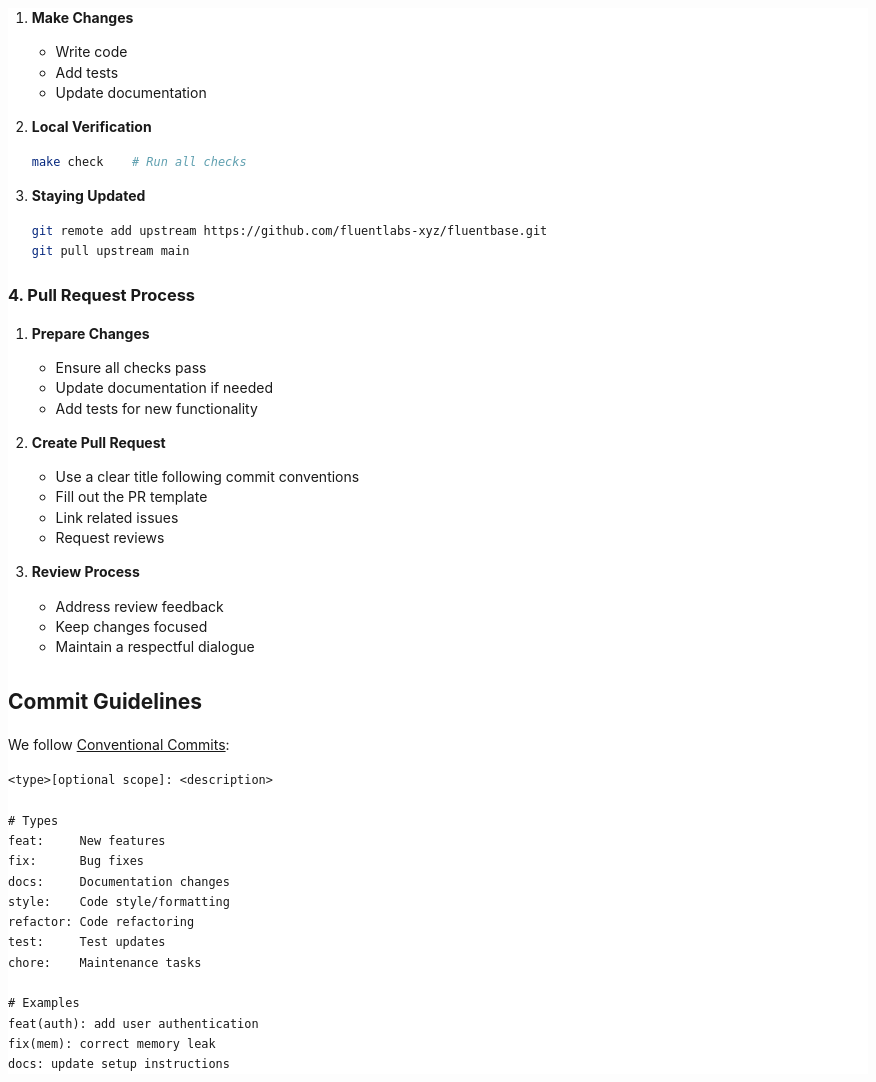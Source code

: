 1. **Make Changes**
   - Write code
   - Add tests
   - Update documentation

2. **Local Verification**

   ```bash
   make check    # Run all checks
   ```

3. **Staying Updated**

   ```bash
   git remote add upstream https://github.com/fluentlabs-xyz/fluentbase.git
   git pull upstream main
   ```

### 4. Pull Request Process

1. **Prepare Changes**
   - Ensure all checks pass
   - Update documentation if needed
   - Add tests for new functionality

2. **Create Pull Request**
   - Use a clear title following commit conventions
   - Fill out the PR template
   - Link related issues
   - Request reviews

3. **Review Process**
   - Address review feedback
   - Keep changes focused
   - Maintain a respectful dialogue

## Commit Guidelines

We follow [Conventional Commits](https://www.conventionalcommits.org/):

```
<type>[optional scope]: <description>

# Types
feat:     New features
fix:      Bug fixes
docs:     Documentation changes
style:    Code style/formatting
refactor: Code refactoring
test:     Test updates
chore:    Maintenance tasks

# Examples
feat(auth): add user authentication
fix(mem): correct memory leak
docs: update setup instructions
```
